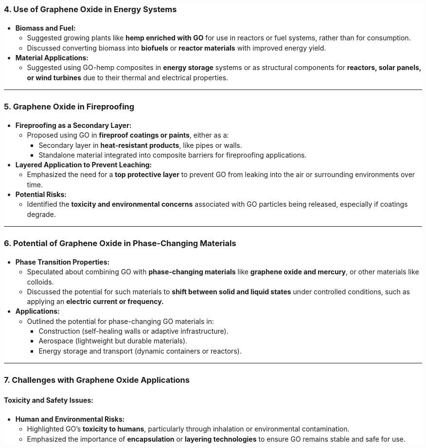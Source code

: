 ### **4. Use of Graphene Oxide in Energy Systems**

- **Biomass and Fuel:**
  - Suggested growing plants like **hemp enriched with GO** for use in reactors or fuel systems, rather than for consumption.
  - Discussed converting biomass into **biofuels** or **reactor materials** with improved energy yield.
- **Material Applications:**
  - Suggested using GO-hemp composites in **energy storage** systems or as structural components for **reactors, solar panels, or wind turbines** due to their thermal and electrical properties.

---

### **5. Graphene Oxide in Fireproofing**

- **Fireproofing as a Secondary Layer:**
  - Proposed using GO in **fireproof coatings or paints**, either as a:
    - Secondary layer in **heat-resistant products**, like pipes or walls.
    - Standalone material integrated into composite barriers for fireproofing applications.
- **Layered Application to Prevent Leaching:**
  - Emphasized the need for a **top protective layer** to prevent GO from leaking into the air or surrounding environments over time.
- **Potential Risks:**
  - Identified the **toxicity and environmental concerns** associated with GO particles being released, especially if coatings degrade.

---

### **6. Potential of Graphene Oxide in Phase-Changing Materials**

- **Phase Transition Properties:**
  - Speculated about combining GO with **phase-changing materials** like **graphene oxide and mercury**, or other materials like colloids.
  - Discussed the potential for such materials to **shift between solid and liquid states** under controlled conditions, such as applying an **electric current or frequency.**
- **Applications:**
  - Outlined the potential for phase-changing GO materials in:
    - Construction (self-healing walls or adaptive infrastructure).
    - Aerospace (lightweight but durable materials).
    - Energy storage and transport (dynamic containers or reactors).

---

### **7. Challenges with Graphene Oxide Applications**

#### **Toxicity and Safety Issues:**

- **Human and Environmental Risks:**
  - Highlighted GO’s **toxicity to humans**, particularly through inhalation or environmental contamination.
  - Emphasized the importance of **encapsulation** or **layering technologies** to ensure GO remains stable and safe for use.
